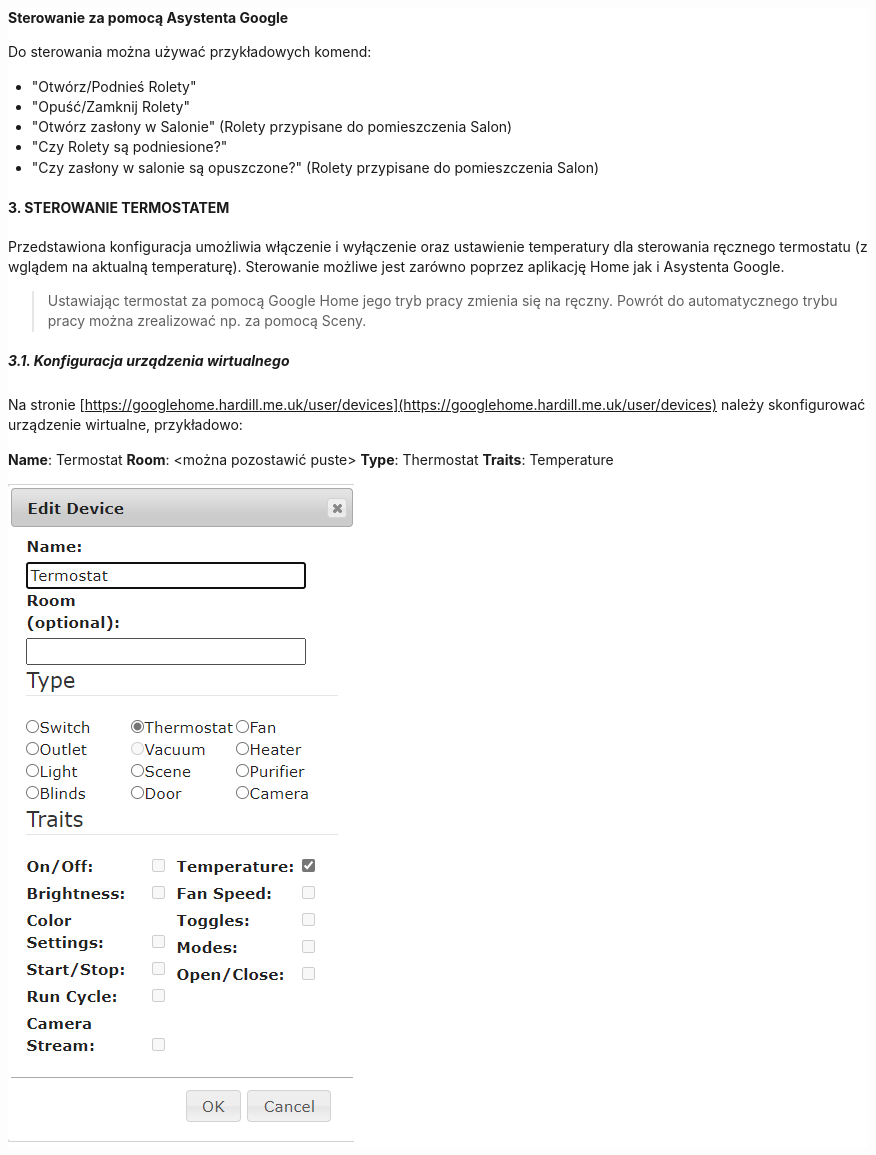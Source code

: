 

**Sterowanie za pomocą Asystenta Google**

Do sterowania można używać przykładowych komend:

* "Otwórz/Podnieś Rolety"
* "Opuść/Zamknij Rolety"
* "Otwórz zasłony w Salonie" (Rolety przypisane do pomieszczenia Salon)
* "Czy Rolety są podniesione?"
* "Czy zasłony w salonie są opuszczone?" (Rolety przypisane do pomieszczenia Salon)



#### 3. STEROWANIE TERMOSTATEM

Przedstawiona konfiguracja umożliwia włączenie i wyłączenie oraz ustawienie temperatury dla sterowania ręcznego termostatu (z wglądem na aktualną temperaturę). Sterowanie możliwe jest zarówno poprzez aplikację Home jak i Asystenta Google.

> Ustawiając termostat za pomocą Google Home jego tryb pracy zmienia się na ręczny. Powrót do automatycznego trybu pracy można zrealizować np. za pomocą Sceny.

##### 3.1. Konfiguracja urządzenia wirtualnego

Na stronie [https://googlehome.hardill.me.uk/user/devices](https://googlehome.hardill.me.uk/user/devices) należy skonfigurować urządzenie wirtualne, przykładowo:

**Name**: Termostat
**Room**: <można pozostawić puste>
**Type**: Thermostat
**Traits**: Temperature

![](img38.png)
